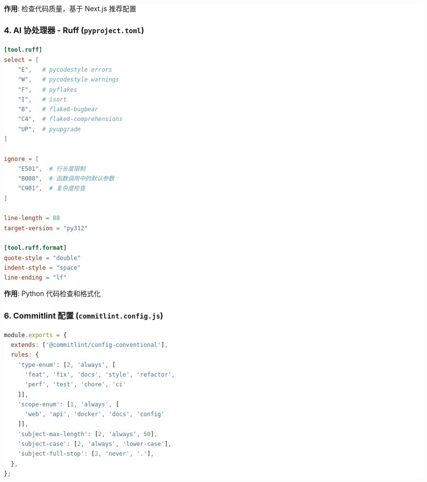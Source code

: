 **作用**: 检查代码质量，基于 Next.js 推荐配置

### 4. AI 协处理器 - Ruff (`pyproject.toml`)

```toml
[tool.ruff]
select = [
    "E",   # pycodestyle errors
    "W",   # pycodestyle warnings
    "F",   # pyflakes
    "I",   # isort
    "B",   # flake8-bugbear
    "C4",  # flake8-comprehensions
    "UP",  # pyupgrade
]

ignore = [
    "E501",  # 行长度限制
    "B008",  # 函数调用中的默认参数
    "C901",  # 复杂度检查
]

line-length = 88
target-version = "py312"

[tool.ruff.format]
quote-style = "double"
indent-style = "space"
line-ending = "lf"
```

**作用**: Python 代码检查和格式化

### 6. Commitlint 配置 (`commitlint.config.js`)

```javascript
module.exports = {
  extends: ['@commitlint/config-conventional'],
  rules: {
    'type-enum': [2, 'always', [
      'feat', 'fix', 'docs', 'style', 'refactor', 
      'perf', 'test', 'chore', 'ci'
    ]],
    'scope-enum': [1, 'always', [
      'web', 'api', 'docker', 'docs', 'config'
    ]],
    'subject-max-length': [2, 'always', 50],
    'subject-case': [2, 'always', 'lower-case'],
    'subject-full-stop': [2, 'never', '.'],
  },
};
```
